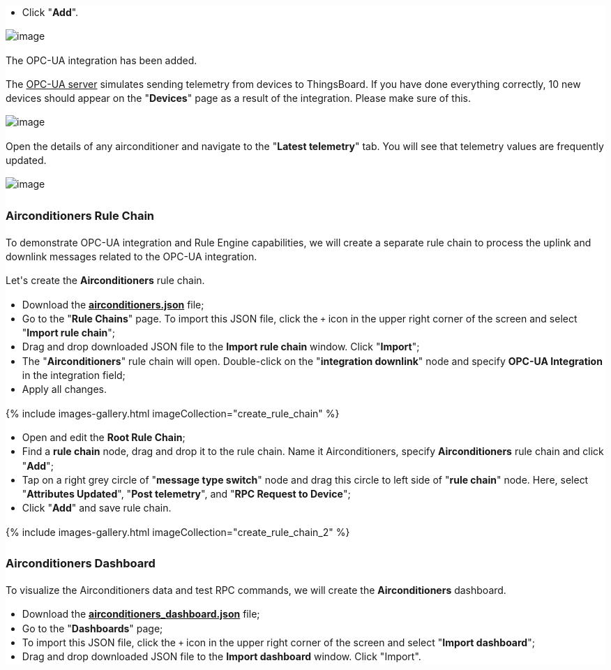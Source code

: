 - Click "**Add**".

![image](https://img.thingsboard.io/user-guide/integrations/opc-ua/opc-ua-create-integration-5.png)

The OPC-UA integration has been added. 

The [OPC-UA server](#prerequisites) simulates sending telemetry from devices to ThingsBoard. If you have done everything correctly, 10 new devices should appear on the "**Devices**" page as a result of the integration. Please make sure of this.

![image](https://img.thingsboard.io/user-guide/integrations/opc-ua/opc-ua-devices-1.png)

Open the details of any airconditioner and navigate to the "**Latest telemetry**" tab.
You will see that telemetry values are frequently updated.

![image](https://img.thingsboard.io/user-guide/integrations/opc-ua/opc-ua-devices-2.png)

### Airconditioners Rule Chain

To demonstrate OPC-UA integration and Rule Engine capabilities, we will create a separate rule chain to process the uplink and downlink messages related to the OPC-UA integration.

Let's create the **Airconditioners** rule chain.

 - Download the [**airconditioners.json**](/docs/user-guide/resources/airconditioners.json) file;
 - Go to the "**Rule Chains**" page. To import this JSON file, click the `+` icon in the upper right corner of the screen and select "**Import rule chain**";
 - Drag and drop downloaded JSON file to the **Import rule chain** window. Click "**Import**";
 - The "**Airconditioners**" rule chain will open. Double-click on the "**integration downlink**" node and specify **OPC-UA Integration** in the integration field;
 - Apply all changes.

{% include images-gallery.html imageCollection="create_rule_chain" %}

 - Open and edit the **Root Rule Chain**;
 - Find a **rule chain** node, drag and drop it to the rule chain. Name it Airconditioners, specify **Airconditioners** rule chain and click "**Add**";
 - Tap on a right grey circle of "**message type switch**" node and drag this circle to left side of "**rule chain**" node. Here, select "**Attributes Updated**", "**Post telemetry**", and "**RPC Request to Device**";
 - Click "**Add**" and save rule chain.

{% include images-gallery.html imageCollection="create_rule_chain_2" %}

### Airconditioners Dashboard

To visualize the Airconditioners data and test RPC commands, we will create the **Airconditioners** dashboard.

- Download the [**airconditioners_dashboard.json**](/docs/user-guide/resources/airconditioners_dashboard.json) file;
- Go to the "**Dashboards**" page;
- To import this JSON file, click the `+` icon in the upper right corner of the screen and select "**Import dashboard**";
- Drag and drop downloaded JSON file to the **Import dashboard** window. Click "Import".
